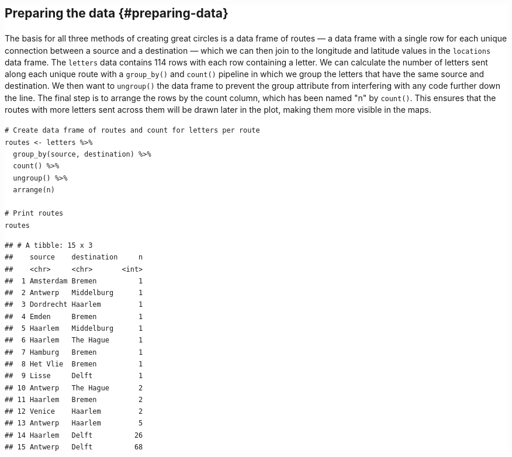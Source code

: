 ## Preparing the data {#preparing-data}
The basis for all three methods of creating great circles is a data frame of routes — a data frame with a single row for each unique connection between a source and a destination — which we can then join to the longitude and latitude values in the `locations` data frame. The `letters` data contains 114 rows with each row containing a letter. We can calculate the number of letters sent along each unique route with a `group_by()` and `count()` pipeline in which we group the letters that have the same source and destination. We then want to `ungroup()` the data frame to prevent the group attribute from interfering with any code further down the line. The final step is to arrange the rows by the count column, which has been named "n" by `count()`. This ensures that the routes with more letters sent across them will be drawn later in the plot, making them more visible in the maps.

``` {.r}
# Create data frame of routes and count for letters per route
routes <- letters %>%
  group_by(source, destination) %>% 
  count() %>% 
  ungroup() %>% 
  arrange(n)

# Print routes
routes
```

    ## # A tibble: 15 x 3
    ##    source    destination     n
    ##    <chr>     <chr>       <int>
    ##  1 Amsterdam Bremen          1
    ##  2 Antwerp   Middelburg      1
    ##  3 Dordrecht Haarlem         1
    ##  4 Emden     Bremen          1
    ##  5 Haarlem   Middelburg      1
    ##  6 Haarlem   The Hague       1
    ##  7 Hamburg   Bremen          1
    ##  8 Het Vlie  Bremen          1
    ##  9 Lisse     Delft           1
    ## 10 Antwerp   The Hague       2
    ## 11 Haarlem   Bremen          2
    ## 12 Venice    Haarlem         2
    ## 13 Antwerp   Haarlem         5
    ## 14 Haarlem   Delft          26
    ## 15 Antwerp   Delft          68
